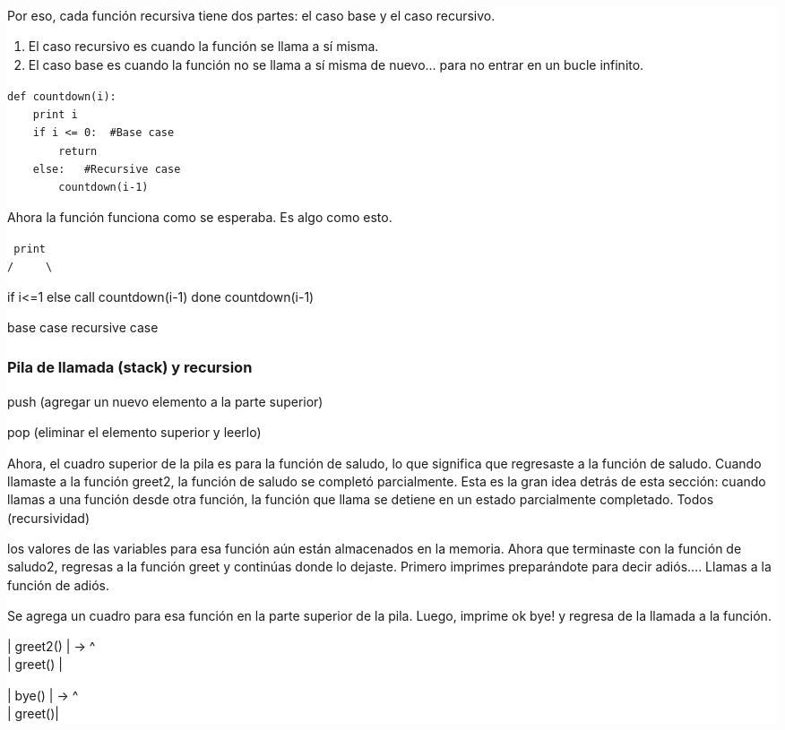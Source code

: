 Por eso, cada función recursiva tiene dos partes: el caso base y el caso recursivo. 
1. El caso recursivo es cuando la función se llama a sí misma. 
2. El caso base es cuando la función no se llama a sí misma de nuevo... para
no entrar en un bucle infinito. 
```
def countdown(i):
	print i
	if i <= 0:	#Base case
		return
	else:	#Recursive case
		countdown(i-1)

```

Ahora la función funciona como se esperaba. Es algo como esto.

	 print
	/     \
if i<=1	  else call countdown(i-1)
done	  countdown(i-1)

base case	recursive case


### Pila de llamada (stack) y recursion

push
(agregar un nuevo elemento a la parte superior)

pop
(eliminar el elemento superior y leerlo)

Ahora, el cuadro superior de la pila es para la función de saludo, lo que
significa que regresaste a la función de saludo. Cuando llamaste a la función
greet2, la función de saludo se completó parcialmente. Esta es
la gran idea detrás de esta sección: cuando llamas a una función desde otra función, la función que llama se detiene en un estado parcialmente completado. Todos
(recursividad)

los valores de las variables para esa función aún están almacenados en la memoria.
Ahora que terminaste con la función de saludo2, regresas a la función
greet y continúas donde lo dejaste. Primero imprimes
preparándote para decir adiós…. Llamas a la función de adiós.

Se agrega un cuadro para esa función en la parte superior de la pila. Luego, imprime
ok bye! y regresa de la llamada a la función.

| greet2() | ->
^	 
| greet()  |


| bye()  | ->
^	 
| greet()|
